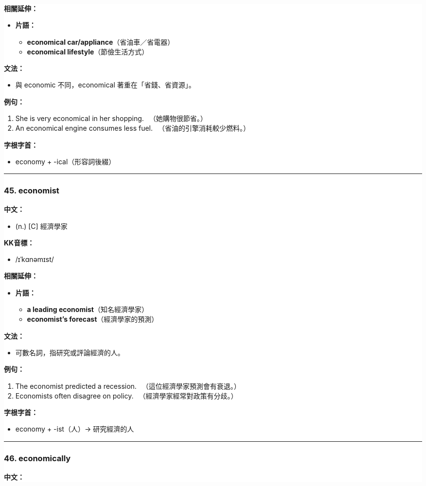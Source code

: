 **相關延伸：**

* **片語：**

  * **economical car/appliance**（省油車／省電器）
  * **economical lifestyle**（節儉生活方式）

**文法：**

* 與 economic 不同，economical 著重在「省錢、省資源」。

**例句：**

1. She is very economical in her shopping.
   　（她購物很節省。）
2. An economical engine consumes less fuel.
   　（省油的引擎消耗較少燃料。）

**字根字首：**

* economy + -ical（形容詞後綴）

---

### **45. economist**

**中文：**

* (n.) \[C] 經濟學家

**KK音標：**

* /ɪˈkɑnəmɪst/

**相關延伸：**

* **片語：**

  * **a leading economist**（知名經濟學家）
  * **economist’s forecast**（經濟學家的預測）

**文法：**

* 可數名詞，指研究或評論經濟的人。

**例句：**

1. The economist predicted a recession.
   　（這位經濟學家預測會有衰退。）
2. Economists often disagree on policy.
   　（經濟學家經常對政策有分歧。）

**字根字首：**

* economy + -ist（人）→ 研究經濟的人

---

### **46. economically**

**中文：**
